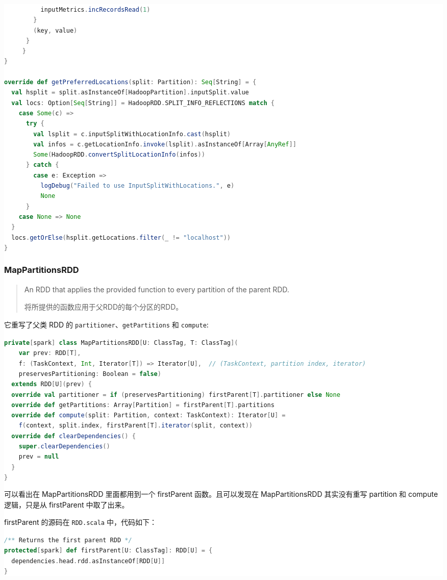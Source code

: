 ```scala
          inputMetrics.incRecordsRead(1)
        }
        (key, value)
      }
     }
}

override def getPreferredLocations(split: Partition): Seq[String] = {
  val hsplit = split.asInstanceOf[HadoopPartition].inputSplit.value
  val locs: Option[Seq[String]] = HadoopRDD.SPLIT_INFO_REFLECTIONS match {
    case Some(c) =>
      try {
        val lsplit = c.inputSplitWithLocationInfo.cast(hsplit)
        val infos = c.getLocationInfo.invoke(lsplit).asInstanceOf[Array[AnyRef]]
        Some(HadoopRDD.convertSplitLocationInfo(infos))
      } catch {
        case e: Exception =>
          logDebug("Failed to use InputSplitWithLocations.", e)
          None
      }
    case None => None
  }
  locs.getOrElse(hsplit.getLocations.filter(_ != "localhost"))
}
```

### MapPartitionsRDD

> An RDD that applies the provided function to every partition of the parent RDD.
> 
> 将所提供的函数应用于父RDD的每个分区的RDD。

它重写了父类 RDD 的 `partitioner`、`getPartitions` 和 `compute`:

```scala
private[spark] class MapPartitionsRDD[U: ClassTag, T: ClassTag](
    var prev: RDD[T],
    f: (TaskContext, Int, Iterator[T]) => Iterator[U],  // (TaskContext, partition index, iterator)
    preservesPartitioning: Boolean = false)
  extends RDD[U](prev) {
  override val partitioner = if (preservesPartitioning) firstParent[T].partitioner else None
  override def getPartitions: Array[Partition] = firstParent[T].partitions
  override def compute(split: Partition, context: TaskContext): Iterator[U] =
    f(context, split.index, firstParent[T].iterator(split, context))
  override def clearDependencies() {
    super.clearDependencies()
    prev = null
  }
}
```

可以看出在 MapPartitionsRDD 里面都用到一个 firstParent 函数。且可以发现在 MapPartitionsRDD 其实没有重写 partition 和 compute 逻辑，只是从 firstParent 中取了出来。

firstParent 的源码在 `RDD.scala` 中，代码如下：

```scala
/** Returns the first parent RDD */
protected[spark] def firstParent[U: ClassTag]: RDD[U] = {
  dependencies.head.rdd.asInstanceOf[RDD[U]]
}
```